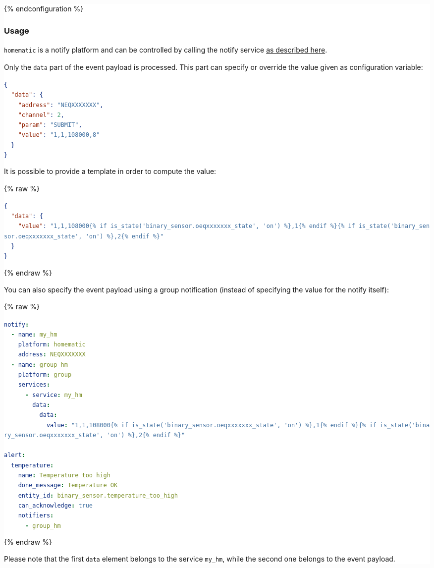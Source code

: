 {% endconfiguration %}

### Usage

`homematic` is a notify platform and can be controlled by calling the notify service [as described here](/integrations/notify/).

Only the `data` part of the event payload is processed. This part can specify or override the value given as configuration variable:

```json
{
  "data": {
    "address": "NEQXXXXXXX",
    "channel": 2,
    "param": "SUBMIT",
    "value": "1,1,108000,8"
  }
}
```

It is possible to provide a template in order to compute the value:

{% raw %}

```json
{
  "data": {
    "value": "1,1,108000{% if is_state('binary_sensor.oeqxxxxxxx_state', 'on') %},1{% endif %}{% if is_state('binary_sensor.oeqxxxxxxx_state', 'on') %},2{% endif %}"
  }
}
```

{% endraw %}

You can also specify the event payload using a group notification (instead of specifying the value for the notify itself):

{% raw %}

```yaml
notify:
  - name: my_hm
    platform: homematic
    address: NEQXXXXXXX
  - name: group_hm
    platform: group
    services:
      - service: my_hm
        data:
          data:
            value: "1,1,108000{% if is_state('binary_sensor.oeqxxxxxxx_state', 'on') %},1{% endif %}{% if is_state('binary_sensor.oeqxxxxxxx_state', 'on') %},2{% endif %}"

alert:
  temperature:
    name: Temperature too high
    done_message: Temperature OK
    entity_id: binary_sensor.temperature_too_high
    can_acknowledge: true
    notifiers:
      - group_hm
```

{% endraw %}

Please note that the first `data` element belongs to the service `my_hm`, while the second one belongs to the event payload.
